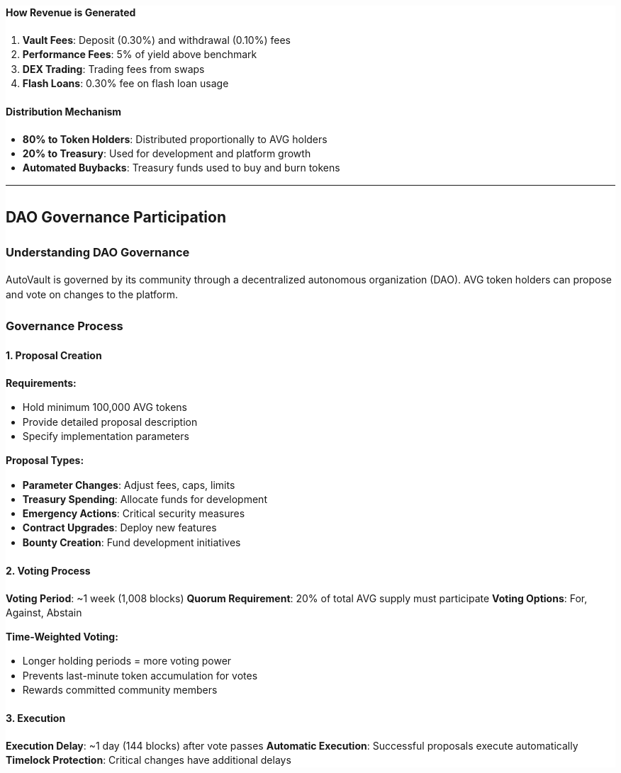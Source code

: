#### How Revenue is Generated

1. **Vault Fees**: Deposit (0.30%) and withdrawal (0.10%) fees
2. **Performance Fees**: 5% of yield above benchmark
3. **DEX Trading**: Trading fees from swaps
4. **Flash Loans**: 0.30% fee on flash loan usage

#### Distribution Mechanism

- **80% to Token Holders**: Distributed proportionally to AVG holders
- **20% to Treasury**: Used for development and platform growth
- **Automated Buybacks**: Treasury funds used to buy and burn tokens

---

## DAO Governance Participation

### Understanding DAO Governance

AutoVault is governed by its community through a decentralized autonomous organization (DAO). AVG token holders can propose and vote on changes to the platform.

### Governance Process

#### 1. Proposal Creation

**Requirements:**
- Hold minimum 100,000 AVG tokens
- Provide detailed proposal description
- Specify implementation parameters

**Proposal Types:**
- **Parameter Changes**: Adjust fees, caps, limits
- **Treasury Spending**: Allocate funds for development
- **Emergency Actions**: Critical security measures
- **Contract Upgrades**: Deploy new features
- **Bounty Creation**: Fund development initiatives

#### 2. Voting Process

**Voting Period**: ~1 week (1,008 blocks)
**Quorum Requirement**: 20% of total AVG supply must participate
**Voting Options**: For, Against, Abstain

**Time-Weighted Voting:**
- Longer holding periods = more voting power
- Prevents last-minute token accumulation for votes
- Rewards committed community members

#### 3. Execution

**Execution Delay**: ~1 day (144 blocks) after vote passes
**Automatic Execution**: Successful proposals execute automatically
**Timelock Protection**: Critical changes have additional delays
